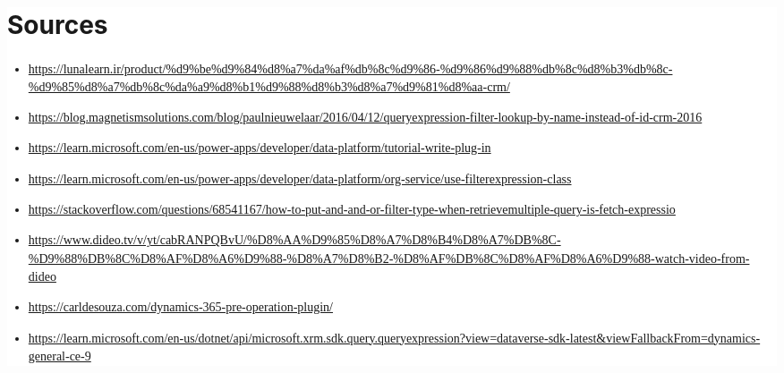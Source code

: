 # Sources

<div style="text-align:left; direction:ltr; font-family:IranSans;" dir="ltr">
<p>

* https://lunalearn.ir/product/%d9%be%d9%84%d8%a7%da%af%db%8c%d9%86-%d9%86%d9%88%db%8c%d8%b3%db%8c-%d9%85%d8%a7%db%8c%da%a9%d8%b1%d9%88%d8%b3%d8%a7%d9%81%d8%aa-crm/

* https://blog.magnetismsolutions.com/blog/paulnieuwelaar/2016/04/12/queryexpression-filter-lookup-by-name-instead-of-id-crm-2016

* https://learn.microsoft.com/en-us/power-apps/developer/data-platform/tutorial-write-plug-in

* https://learn.microsoft.com/en-us/power-apps/developer/data-platform/org-service/use-filterexpression-class

* https://stackoverflow.com/questions/68541167/how-to-put-and-and-or-filter-type-when-retrievemultiple-query-is-fetch-expressio

* https://www.dideo.tv/v/yt/cabRANPQBvU/%D8%AA%D9%85%D8%A7%D8%B4%D8%A7%DB%8C-%D9%88%DB%8C%D8%AF%D8%A6%D9%88-%D8%A7%D8%B2-%D8%AF%DB%8C%D8%AF%D8%A6%D9%88-watch-video-from-dideo

* https://carldesouza.com/dynamics-365-pre-operation-plugin/

* https://learn.microsoft.com/en-us/dotnet/api/microsoft.xrm.sdk.query.queryexpression?view=dataverse-sdk-latest&viewFallbackFrom=dynamics-general-ce-9

</p>

</div>